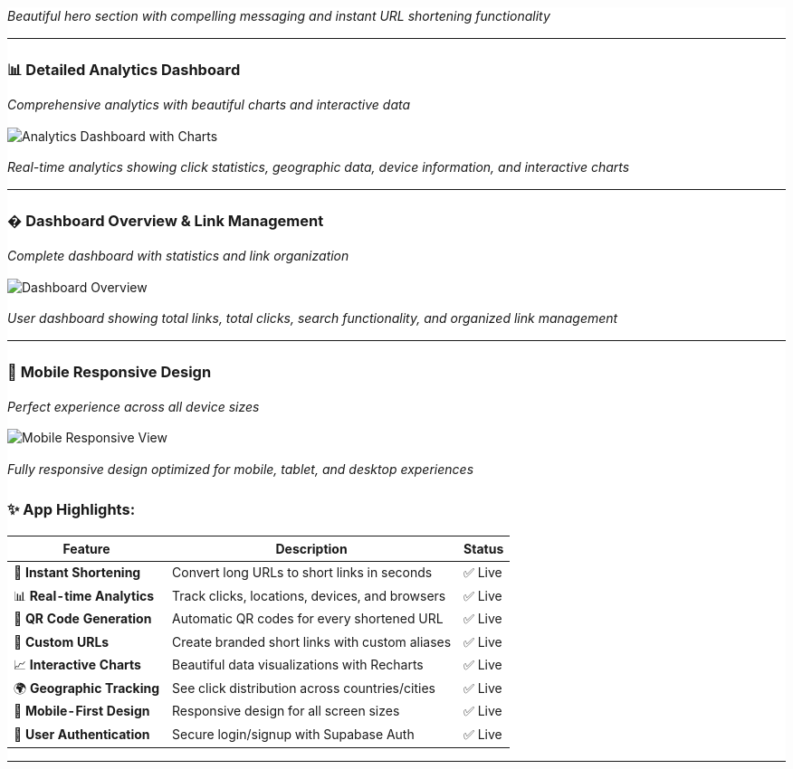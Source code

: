 *Beautiful hero section with compelling messaging and instant URL shortening functionality*

---

### 📊 **Detailed Analytics Dashboard**
*Comprehensive analytics with beautiful charts and interactive data*

<img src="https://github.com/user-attachments/assets/a1b2c3d4-5e6f-7g8h-9i0j-k1l2m3n4o5p6" alt="Analytics Dashboard with Charts" width="800"/>

*Real-time analytics showing click statistics, geographic data, device information, and interactive charts*

---

### � **Dashboard Overview & Link Management**
*Complete dashboard with statistics and link organization*

<img src="https://github.com/user-attachments/assets/b2c3d4e5-6f7g-8h9i-0j1k-l2m3n4o5p6q7" alt="Dashboard Overview" width="800"/>

*User dashboard showing total links, total clicks, search functionality, and organized link management*

---

### 📱 **Mobile Responsive Design**
*Perfect experience across all device sizes*

<img src="https://github.com/user-attachments/assets/c3d4e5f6-7g8h-9i0j-1k2l-m3n4o5p6q7r8" alt="Mobile Responsive View" width="400"/>

*Fully responsive design optimized for mobile, tablet, and desktop experiences*

</div>

### ✨ **App Highlights:**

| Feature | Description | Status |
|---------|-------------|--------|
| 🔗 **Instant Shortening** | Convert long URLs to short links in seconds | ✅ Live |
| 📊 **Real-time Analytics** | Track clicks, locations, devices, and browsers | ✅ Live |
| 📱 **QR Code Generation** | Automatic QR codes for every shortened URL | ✅ Live |
| 🎯 **Custom URLs** | Create branded short links with custom aliases | ✅ Live |
| 📈 **Interactive Charts** | Beautiful data visualizations with Recharts | ✅ Live |
| 🌍 **Geographic Tracking** | See click distribution across countries/cities | ✅ Live |
| 📱 **Mobile-First Design** | Responsive design for all screen sizes | ✅ Live |
| 🔐 **User Authentication** | Secure login/signup with Supabase Auth | ✅ Live |

---
